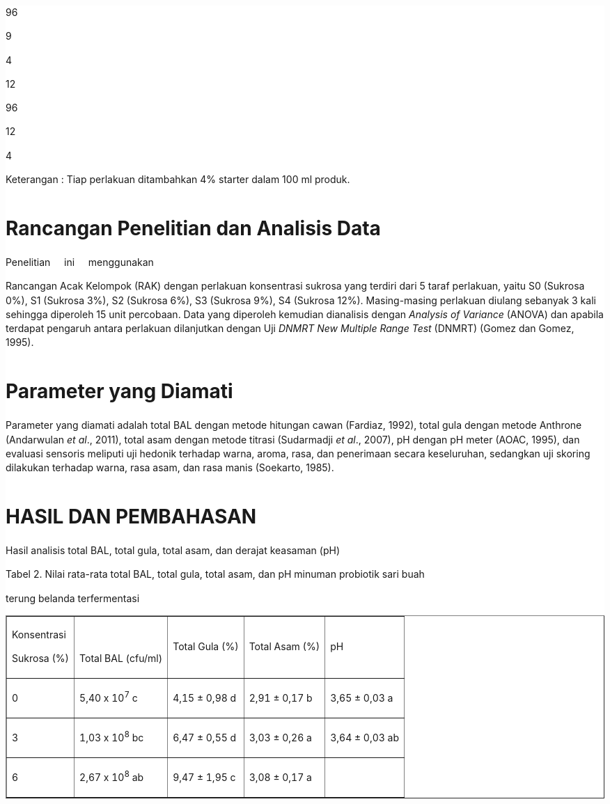<p><span class="font3">96</span></p></td><td style="vertical-align:bottom;">
<p><span class="font3">9</span></p></td><td style="vertical-align:bottom;">
<p><span class="font3">4</span></p></td></tr>
<tr><td style="vertical-align:bottom;">
<p><span class="font3">12</span></p></td><td style="vertical-align:bottom;">
<p><span class="font3">96</span></p></td><td style="vertical-align:bottom;">
<p><span class="font3">12</span></p></td><td style="vertical-align:bottom;">
<p><span class="font3">4</span></p></td></tr>
</table>
<p><span class="font3">Keterangan : Tiap perlakuan ditambahkan 4% starter dalam 100 ml produk.</span></p>
<h1><a name="bookmark15"></a><span class="font3" style="font-weight:bold;"><a name="bookmark16"></a>Rancangan Penelitian dan Analisis Data</span></h1>
<p><span class="font3">Penelitian &nbsp;&nbsp;&nbsp;&nbsp;ini &nbsp;&nbsp;&nbsp;&nbsp;menggunakan</span></p>
<p><span class="font3">Rancangan Acak Kelompok (RAK) dengan perlakuan konsentrasi sukrosa yang terdiri dari 5 taraf perlakuan, yaitu S0 (Sukrosa 0%), S1 (Sukrosa 3%), S2 (Sukrosa 6%), S3 (Sukrosa 9%), S4 (Sukrosa 12%). Masing-masing perlakuan diulang sebanyak 3 kali sehingga diperoleh 15 unit percobaan. Data yang diperoleh kemudian dianalisis dengan </span><span class="font3" style="font-style:italic;">Analysis of Variance</span><span class="font3"> (ANOVA) dan apabila terdapat pengaruh antara perlakuan dilanjutkan dengan Uji </span><span class="font3" style="font-style:italic;">DNMRT New Multiple Range Test</span><span class="font3"> (DNMRT) (Gomez dan Gomez, 1995).</span></p>
<h1><a name="bookmark17"></a><span class="font3" style="font-weight:bold;"><a name="bookmark18"></a>Parameter yang Diamati</span></h1>
<p><span class="font3">Parameter yang diamati adalah total BAL dengan metode hitungan cawan (Fardiaz, 1992), total gula dengan metode Anthrone (Andarwulan </span><span class="font3" style="font-style:italic;">et al</span><span class="font3">., 2011), total asam dengan metode titrasi (Sudarmadji </span><span class="font3" style="font-style:italic;">et al</span><span class="font3">., 2007), pH dengan pH meter (AOAC, 1995), dan evaluasi sensoris meliputi uji hedonik terhadap warna, aroma, rasa, dan penerimaan secara keseluruhan, sedangkan uji skoring dilakukan terhadap warna, rasa asam, dan rasa manis (Soekarto, 1985).</span></p>
<h1><a name="bookmark19"></a><span class="font3" style="font-weight:bold;"><a name="bookmark20"></a>HASIL DAN PEMBAHASAN</span></h1>
<p><span class="font3">Hasil analisis total BAL, total gula, total asam, dan derajat keasaman (pH)</span></p>
<div>
<p><span class="font3">Tabel 2. Nilai rata-rata total BAL, total gula, total asam, dan pH minuman probiotik sari buah</span></p>
<p><span class="font3">terung belanda terfermentasi</span></p>
<table border="1">
<tr><td style="vertical-align:bottom;">
<p><span class="font3">Konsentrasi</span></p>
<p><span class="font3">Sukrosa (%)</span></p></td><td style="vertical-align:bottom;">
<p><span class="font3">Total BAL (cfu/ml)</span></p></td><td style="vertical-align:middle;">
<p><span class="font3">Total Gula (%)</span></p></td><td style="vertical-align:middle;">
<p><span class="font3">Total Asam (%)</span></p></td><td style="vertical-align:middle;">
<p><span class="font3">pH</span></p></td></tr>
<tr><td style="vertical-align:bottom;">
<p><span class="font3">0</span></p></td><td style="vertical-align:bottom;">
<p><span class="font3">5,40 x 10<sup>7</sup> c</span></p></td><td style="vertical-align:bottom;">
<p><span class="font3">4,15 ± 0,98 d</span></p></td><td style="vertical-align:bottom;">
<p><span class="font3">2,91 ± 0,17 b</span></p></td><td style="vertical-align:bottom;">
<p><span class="font3">3,65 ± 0,03 a</span></p></td></tr>
<tr><td style="vertical-align:bottom;">
<p><span class="font3">3</span></p></td><td style="vertical-align:bottom;">
<p><span class="font3">1,03 x 10<sup>8</sup> bc</span></p></td><td style="vertical-align:bottom;">
<p><span class="font3">6,47 ± 0,55 d</span></p></td><td style="vertical-align:bottom;">
<p><span class="font3">3,03 ± 0,26 a</span></p></td><td style="vertical-align:bottom;">
<p><span class="font3">3,64 ± 0,03 ab</span></p></td></tr>
<tr><td style="vertical-align:bottom;">
<p><span class="font3">6</span></p></td><td style="vertical-align:bottom;">
<p><span class="font3">2,67 x 10<sup>8</sup> ab</span></p></td><td style="vertical-align:bottom;">
<p><span class="font3">9,47 ± 1,95 c</span></p></td><td style="vertical-align:bottom;">
<p><span class="font3">3,08 ± 0,17 a</span></p></td><td style="vertical-align:bottom;">
